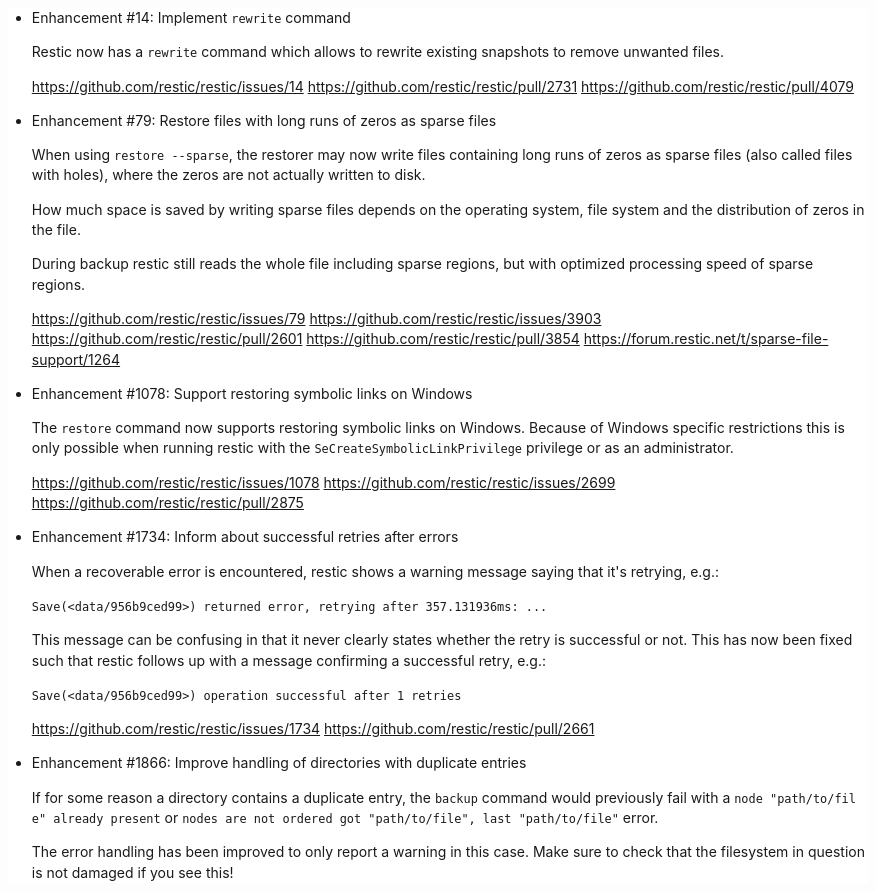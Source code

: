  * Enhancement #14: Implement `rewrite` command

   Restic now has a `rewrite` command which allows to rewrite existing snapshots to remove
   unwanted files.

   https://github.com/restic/restic/issues/14
   https://github.com/restic/restic/pull/2731
   https://github.com/restic/restic/pull/4079

 * Enhancement #79: Restore files with long runs of zeros as sparse files

   When using `restore --sparse`, the restorer may now write files containing long runs of zeros
   as sparse files (also called files with holes), where the zeros are not actually written to
   disk.

   How much space is saved by writing sparse files depends on the operating system, file system and
   the distribution of zeros in the file.

   During backup restic still reads the whole file including sparse regions, but with optimized
   processing speed of sparse regions.

   https://github.com/restic/restic/issues/79
   https://github.com/restic/restic/issues/3903
   https://github.com/restic/restic/pull/2601
   https://github.com/restic/restic/pull/3854
   https://forum.restic.net/t/sparse-file-support/1264

 * Enhancement #1078: Support restoring symbolic links on Windows

   The `restore` command now supports restoring symbolic links on Windows. Because of Windows
   specific restrictions this is only possible when running restic with the
   `SeCreateSymbolicLinkPrivilege` privilege or as an administrator.

   https://github.com/restic/restic/issues/1078
   https://github.com/restic/restic/issues/2699
   https://github.com/restic/restic/pull/2875

 * Enhancement #1734: Inform about successful retries after errors

   When a recoverable error is encountered, restic shows a warning message saying that it's
   retrying, e.g.:

   `Save(<data/956b9ced99>) returned error, retrying after 357.131936ms: ...`

   This message can be confusing in that it never clearly states whether the retry is successful or
   not. This has now been fixed such that restic follows up with a message confirming a successful
   retry, e.g.:

   `Save(<data/956b9ced99>) operation successful after 1 retries`

   https://github.com/restic/restic/issues/1734
   https://github.com/restic/restic/pull/2661

 * Enhancement #1866: Improve handling of directories with duplicate entries

   If for some reason a directory contains a duplicate entry, the `backup` command would
   previously fail with a `node "path/to/file" already present` or `nodes are not ordered got
   "path/to/file", last "path/to/file"` error.

   The error handling has been improved to only report a warning in this case. Make sure to check
   that the filesystem in question is not damaged if you see this!
